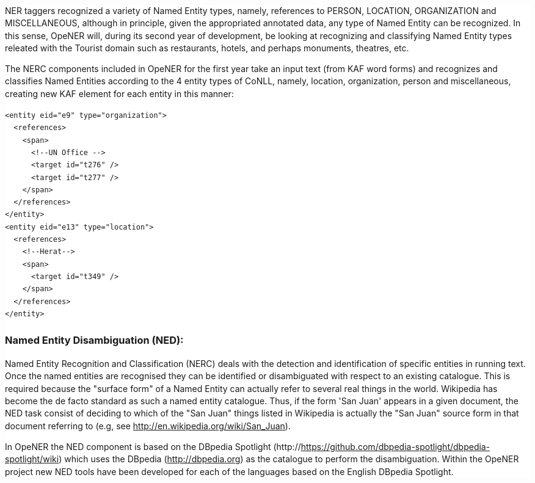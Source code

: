 NER taggers recognized a variety of Named Entity types, namely, references to PERSON, LOCATION, ORGANIZATION
and MISCELLANEOUS, although in principle, given the appropriated annotated data, any type of Named Entity can be
recognized. In this sense, OpeNER will, during its second year of development, be looking at recognizing and
classifying Named Entity types releated with the Tourist domain such as restaurants, hotels, and perhaps monuments,
theatres, etc.

The NERC components included in OpeNER for the first year take an input text (from KAF word forms) and recognizes and
classifies Named Entities according to the 4 entity types of CoNLL, namely, location, organization, person and miscellaneous,
creating new KAF element for each entity in this manner:

    <entity eid="e9" type="organization">
      <references>
        <span>
          <!--UN Office -->
          <target id="t276" />
          <target id="t277" />
        </span>
      </references>
    </entity>
    <entity eid="e13" type="location">
      <references>
        <!--Herat-->
        <span>
          <target id="t349" />
        </span>
      </references>
    </entity>


### Named Entity Disambiguation (NED):

Named Entity Recognition and Classification (NERC) deals with the detection and identification of specific
entities in running text. Once the named entities are recognised they can be identified or disambiguated with
respect to an existing catalogue. This is required because the "surface form" of a Named Entity can actually refer
to several real things in the world. Wikipedia has become the de facto standard as such a named entity catalogue. Thus,
if the form 'San Juan' appears in a given document, the NED task consist of deciding to which of the "San Juan" things
listed in Wikipedia is actually the "San Juan" source form in that document referring to
(e.g, see http://en.wikipedia.org/wiki/San_Juan).

In OpeNER the NED component is based on the DBpedia Spotlight (http://https://github.com/dbpedia-spotlight/dbpedia-spotlight/wiki)
which uses the DBpedia (http://dbpedia.org) as the catalogue to perform the disambiguation. Within the OpeNER project new NED tools
have been developed for each of the languages based on the English DBpedia Spotlight.
